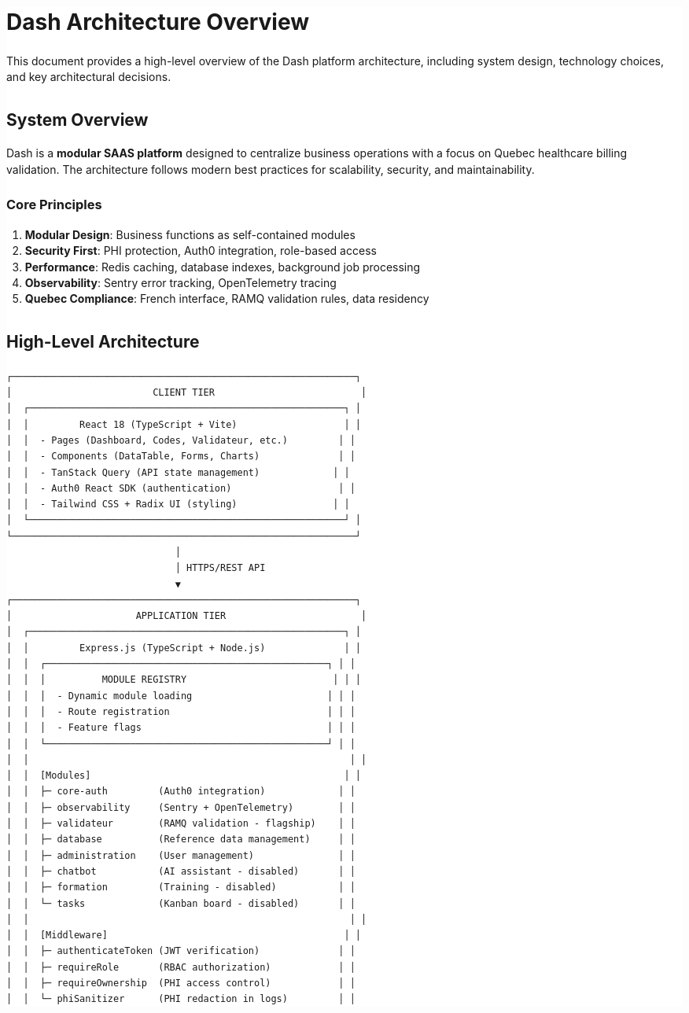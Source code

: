 # Dash Architecture Overview

This document provides a high-level overview of the Dash platform architecture, including system design, technology choices, and key architectural decisions.

## System Overview

Dash is a **modular SAAS platform** designed to centralize business operations with a focus on Quebec healthcare billing validation. The architecture follows modern best practices for scalability, security, and maintainability.

### Core Principles

1. **Modular Design**: Business functions as self-contained modules
2. **Security First**: PHI protection, Auth0 integration, role-based access
3. **Performance**: Redis caching, database indexes, background job processing
4. **Observability**: Sentry error tracking, OpenTelemetry tracing
5. **Quebec Compliance**: French interface, RAMQ validation rules, data residency

## High-Level Architecture

```
┌─────────────────────────────────────────────────────────────┐
│                         CLIENT TIER                          │
│  ┌────────────────────────────────────────────────────────┐ │
│  │         React 18 (TypeScript + Vite)                   │ │
│  │  - Pages (Dashboard, Codes, Validateur, etc.)         │ │
│  │  - Components (DataTable, Forms, Charts)              │ │
│  │  - TanStack Query (API state management)             │ │
│  │  - Auth0 React SDK (authentication)                   │ │
│  │  - Tailwind CSS + Radix UI (styling)                 │ │
│  └────────────────────────────────────────────────────────┘ │
└─────────────────────────────────────────────────────────────┘
                              │
                              │ HTTPS/REST API
                              ▼
┌─────────────────────────────────────────────────────────────┐
│                      APPLICATION TIER                        │
│  ┌────────────────────────────────────────────────────────┐ │
│  │         Express.js (TypeScript + Node.js)              │ │
│  │  ┌──────────────────────────────────────────────────┐ │ │
│  │  │          MODULE REGISTRY                          │ │ │
│  │  │  - Dynamic module loading                        │ │ │
│  │  │  - Route registration                            │ │ │
│  │  │  - Feature flags                                 │ │ │
│  │  └──────────────────────────────────────────────────┘ │ │
│  │                                                         │ │
│  │  [Modules]                                             │ │
│  │  ├─ core-auth         (Auth0 integration)             │ │
│  │  ├─ observability     (Sentry + OpenTelemetry)        │ │
│  │  ├─ validateur        (RAMQ validation - flagship)    │ │
│  │  ├─ database          (Reference data management)     │ │
│  │  ├─ administration    (User management)               │ │
│  │  ├─ chatbot           (AI assistant - disabled)       │ │
│  │  ├─ formation         (Training - disabled)           │ │
│  │  └─ tasks             (Kanban board - disabled)       │ │
│  │                                                         │ │
│  │  [Middleware]                                          │ │
│  │  ├─ authenticateToken (JWT verification)              │ │
│  │  ├─ requireRole       (RBAC authorization)            │ │
│  │  ├─ requireOwnership  (PHI access control)            │ │
│  │  └─ phiSanitizer      (PHI redaction in logs)         │ │
```
